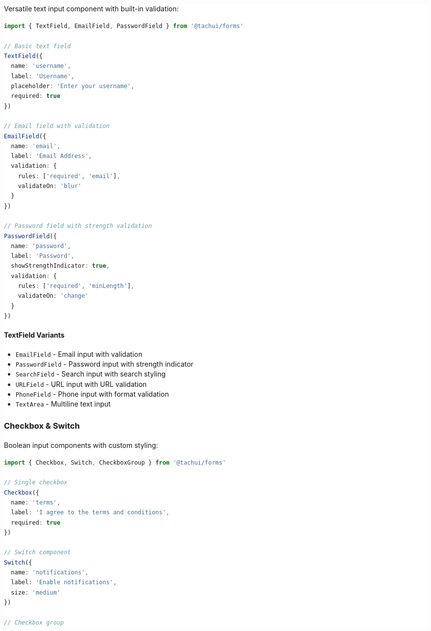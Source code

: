 Versatile text input component with built-in validation:

```typescript
import { TextField, EmailField, PasswordField } from '@tachui/forms'

// Basic text field
TextField({
  name: 'username',
  label: 'Username',
  placeholder: 'Enter your username',
  required: true
})

// Email field with validation
EmailField({
  name: 'email',
  label: 'Email Address',
  validation: {
    rules: ['required', 'email'],
    validateOn: 'blur'
  }
})

// Password field with strength validation
PasswordField({
  name: 'password',
  label: 'Password',
  showStrengthIndicator: true,
  validation: {
    rules: ['required', 'minLength'],
    validateOn: 'change'
  }
})
```

#### TextField Variants

- `EmailField` - Email input with validation
- `PasswordField` - Password input with strength indicator
- `SearchField` - Search input with search styling
- `URLField` - URL input with URL validation
- `PhoneField` - Phone input with format validation
- `TextArea` - Multiline text input

### Checkbox & Switch

Boolean input components with custom styling:

```typescript
import { Checkbox, Switch, CheckboxGroup } from '@tachui/forms'

// Single checkbox
Checkbox({
  name: 'terms',
  label: 'I agree to the terms and conditions',
  required: true
})

// Switch component
Switch({
  name: 'notifications',
  label: 'Enable notifications',
  size: 'medium'
})

// Checkbox group
```